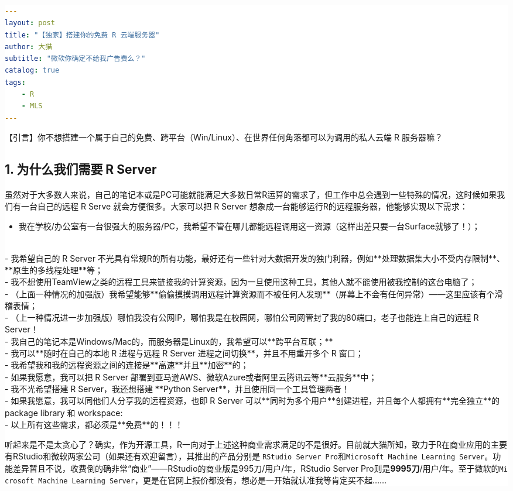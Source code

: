 ```yaml
---
layout: post
title: "【独家】搭建你的免费 R 云端服务器"
author: 大猫
subtitle: "微软你确定不给我广告费么？"
catalog: true
tags:
    - R
    - MLS
---
```

【引言】你不想搭建一个属于自己的免费、跨平台（Win/Linux）、在世界任何角落都可以为调用的私人云端 R 服务器嘛？

## 1. 为什么我们需要 R Server
虽然对于大多数人来说，自己的笔记本或是PC可能就能满足大多数日常R运算的需求了，但工作中总会遇到一些特殊的情况，这时候如果我们有一台自己的远程 R Serve 就会方便很多。大家可以把 R Server 想象成一台能够运行R的远程服务器，他能够实现以下需求：

- 我在学校/办公室有一台很强大的服务器/PC，我希望不管在哪儿都能远程调用这一资源（这样出差只要一台Surface就够了！）；
<br>
- 我希望自己的 R Server 不光具有常规R的所有功能，最好还有一些针对大数据开发的独门利器，例如**处理数据集大小不受内存限制**、**原生的多线程处理**等；
<br>
- 我不想使用TeamView之类的远程工具来链接我的计算资源，因为一旦使用这种工具，其他人就不能使用被我控制的这台电脑了；
<br>
- （上面一种情况的加强版）我希望能够**偷偷摸摸调用远程计算资源而不被任何人发现**（屏幕上不会有任何异常）——这里应该有个滑稽表情；
<br>
- （上一种情况进一步加强版）哪怕我没有公网IP，哪怕我是在校园网，哪怕公司网管封了我的80端口，老子也能连上自己的远程 R Server！
<br>
- 我自己的笔记本是Windows/Mac的，而服务器是Linux的，我希望可以**跨平台互联；**
<br>
- 我可以**随时在自己的本地 R 进程与远程 R Server 进程之间切换**，并且不用重开多个 R 窗口；
<br>
- 我希望我和我的远程资源之间的连接是**高速**并且**加密**的；
<br>
- 如果我愿意，我可以把 R Server 部署到亚马逊AWS、微软Azure或者阿里云腾讯云等**云服务**中；
<br>
- 我不光希望搭建 R Server，我还想搭建 **Python Server**，并且使用同一个工具管理两者！
<br>
- 如果我愿意，我可以同他们人分享我的远程资源，也即 R Server 可以**同时为多个用户**创建进程，并且每个人都拥有**完全独立**的 package library 和 workspace:
<br>
- 以上所有这些需求，都必须是**免费**的！！！

听起来是不是太贪心了？确实，作为开源工具，R一向对于上述这种商业需求满足的不是很好。目前就大猫所知，致力于R在商业应用的主要有RStudio和微软两家公司（如果还有欢迎留言），其推出的产品分别是 `RStudio Server Pro`和`Microsoft Machine Learning Server`。功能差异暂且不说，收费倒的确非常“商业”——RStudio的商业版是995刀/用户/年，RStudio Server Pro则是**9995刀**/用户/年。至于微软的`Microsoft Machine Learning Server`，更是在官网上报价都没有，想必是一开始就认准我等肯定买不起……